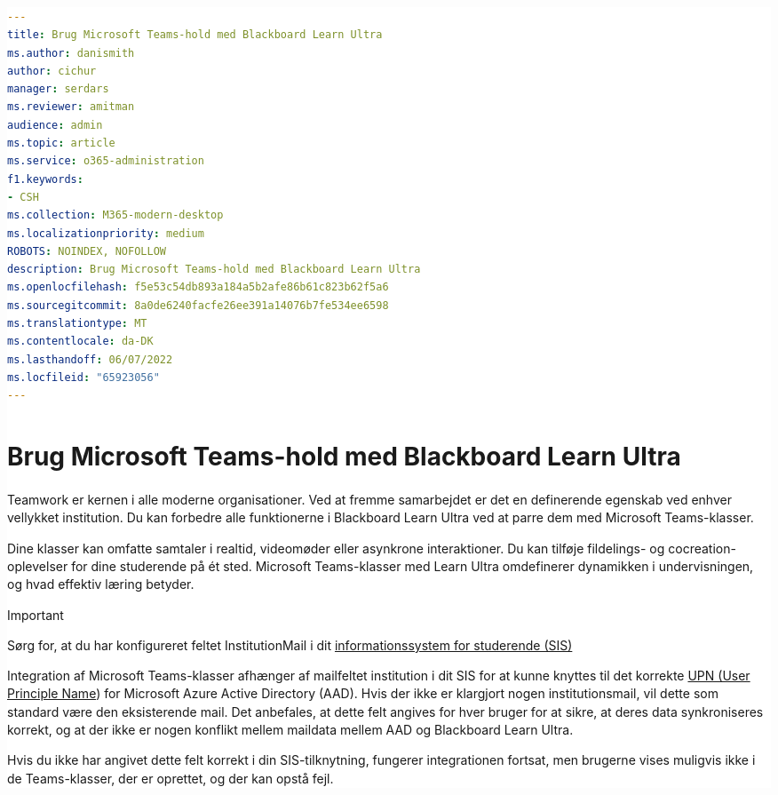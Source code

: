 ```yaml
---
title: Brug Microsoft Teams-hold med Blackboard Learn Ultra
ms.author: danismith
author: cichur
manager: serdars
ms.reviewer: amitman
audience: admin
ms.topic: article
ms.service: o365-administration
f1.keywords:
- CSH
ms.collection: M365-modern-desktop
ms.localizationpriority: medium
ROBOTS: NOINDEX, NOFOLLOW
description: Brug Microsoft Teams-hold med Blackboard Learn Ultra
ms.openlocfilehash: f5e53c54db893a184a5b2afe86b61c823b62f5a6
ms.sourcegitcommit: 8a0de6240facfe26ee391a14076b7fe534ee6598
ms.translationtype: MT
ms.contentlocale: da-DK
ms.lasthandoff: 06/07/2022
ms.locfileid: "65923056"
---
```

# <a name="use-microsoft-teams-classes-with-blackboard-learn-ultra"></a>Brug Microsoft Teams-hold med Blackboard Learn Ultra

Teamwork er kernen i alle moderne organisationer. Ved at fremme samarbejdet er det en definerende egenskab ved enhver vellykket institution. Du kan forbedre alle funktionerne i Blackboard Learn Ultra ved at parre dem med Microsoft Teams-klasser.

Dine klasser kan omfatte samtaler i realtid, videomøder eller asynkrone interaktioner. Du kan tilføje fildelings- og cocreation-oplevelser for dine studerende på ét sted. Microsoft Teams-klasser med Learn Ultra omdefinerer dynamikken i undervisningen, og hvad effektiv læring betyder.

> [!IMPORTANT]
> Sørg for, at du har konfigureret feltet InstitutionMail i dit [informationssystem for studerende (SIS)](https://help.blackboard.com/Learn/Administrator/SaaS/Integrations/Student_Information_System/SIS_Planning)
>
>Integration af Microsoft Teams-klasser afhænger af mailfeltet institution i dit SIS for at kunne knyttes til det korrekte [UPN (User Principle Name](/azure/active-directory/hybrid/howto-troubleshoot-upn-changes)) for Microsoft Azure Active Directory (AAD). Hvis der ikke er klargjort nogen institutionsmail, vil dette som standard være den eksisterende mail. Det anbefales, at dette felt angives for hver bruger for at sikre, at deres data synkroniseres korrekt, og at der ikke er nogen konflikt mellem maildata mellem AAD og Blackboard Learn Ultra.
>
> Hvis du ikke har angivet dette felt korrekt i din SIS-tilknytning, fungerer integrationen fortsat, men brugerne vises muligvis ikke i de Teams-klasser, der er oprettet, og der kan opstå fejl.

